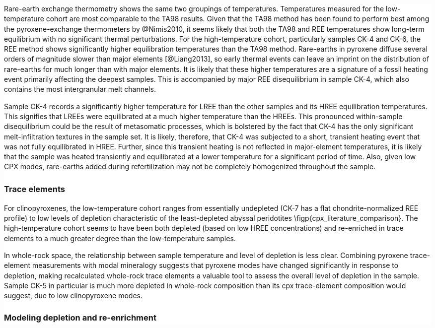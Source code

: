 Rare-earth exchange thermometry shows the same two groupings of
temperatures. Temperatures measured for the low-temperature cohort are
most comparable to the TA98 results. Given that the TA98 method has been
found to perform best among the pyroxene-exchange thermometers by
@Nimis2010, it seems likely that both the TA98 and REE temperatures show
long-term equilibrium with no significant thermal perturbations. For the
high-temperature cohort, particularly samples CK-4 and CK-6, the REE
method shows significantly higher equilibration temperatures than the
TA98 method. Rare-earths in pyroxene diffuse several orders of magnitude
slower than major elements [@Liang2013], so early thermal events can
leave an imprint on the distribution of rare-earths for much longer than
with major elements. It is likely that these higher temperatures are a
signature of a fossil heating event primarily affecting the deepest
samples. This is accompanied by major REE disequilibrium in sample CK-4,
which also contains the most intergranular melt channels.

Sample CK-4 records a significantly higher temperature for LREE than the
other samples and its HREE equilibration temperatures. This signifies
that LREEs were equilibrated at a much higher temperature than the
HREEs. This pronounced within-sample disequilibrium could be the result
of metasomatic processes, which is bolstered by the fact that CK-4 has
the only significant melt-infiltration textures in the sample set. It is
likely, therefore, that CK-4 was subjected to a short, transient heating
event that was not fully equilibrated in HREE. Further, since this
transient heating is not reflected in major-element temperatures, it is
likely that the sample was heated transiently and equilibrated at a
lower temperature for a significant period of time. Also, given low CPX modes,
rare-earths added during refertilization may not be completely
homogenized throughout the sample.

### Trace elements

For clinopyroxenes, the low-temperature cohort ranges from essentially
undepleted (CK-7 has a flat chondrite-normalized REE profile) to low
levels of depletion characteristic of the least-depleted abyssal
peridotites \figp{cpx_literature_comparison}. The high-temperature
cohort seems to have been both depleted (based on low HREE
concentrations) and re-enriched in trace elements to a much greater
degree than the low-temperature samples.




In whole-rock space, the relationship between sample temperature and level of
depletion is less clear.
Combining pyroxene trace-element measurements with modal mineralogy
suggests that pyroxene modes have changed significantly in response to
depletion, making recalculated whole-rock trace elements a valuable tool
to assess the overall level of depletion in the sample.
Sample CK-5 in particular is much more depleted in whole-rock
composition than its cpx trace-element composition would suggest, due to
low clinopyroxene modes.

### Modeling depletion and re-enrichment
